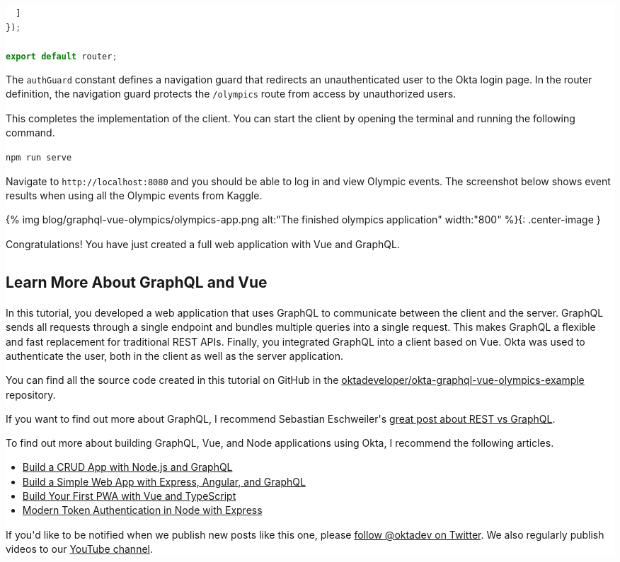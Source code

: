 ```js
  ]
});

export default router;
```

The `authGuard` constant defines a navigation guard that redirects an unauthenticated user to the Okta login page. In the router definition, the navigation guard protects the `/olympics` route from access by unauthorized users. 

This completes the implementation of the client. You can start the client by opening the terminal and running the following command.

```bash
npm run serve
```

Navigate to `http://localhost:8080` and you should be able to log in and view Olympic events. The screenshot below shows event results when using all the Olympic events from Kaggle.

{% img blog/graphql-vue-olympics/olympics-app.png alt:"The finished olympics application" width:"800" %}{: .center-image }

Congratulations! You have just created a full web application with Vue and GraphQL.

## Learn More About GraphQL and Vue

In this tutorial, you developed a web application that uses GraphQL to communicate between the client and the server. GraphQL sends all requests through a single endpoint and bundles multiple queries into a single request. This makes GraphQL a flexible and fast replacement for traditional REST APIs.  Finally, you integrated GraphQL into a client based on Vue. Okta was used to authenticate the user, both in the client as well as the server application.

You can find all the source code created in this tutorial on GitHub in the [oktadeveloper/okta-graphql-vue-olympics-example](https://github.com/oktadeveloper/okta-graphql-vue-olympics-example) repository.

If you want to find out more about GraphQL, I recommend Sebastian Eschweiler's [great post about REST vs GraphQL](https://medium.com/codingthesmartway-com-blog/rest-vs-graphql-418eac2e3083). 

To find out more about building GraphQL, Vue, and Node applications using Okta, I recommend the following articles.

* [Build a CRUD App with Node.js and GraphQL](/blog/2019/05/29/build-crud-nodejs-graphql)
* [Build a Simple Web App with Express, Angular, and GraphQL](/blog/2018/11/30/web-app-with-express-angular-graphql)
* [Build Your First PWA with Vue and TypeScript](/blog/2019/05/30/vue-pwa-typescript)
* [Modern Token Authentication in Node with Express](/blog/2019/02/14/modern-token-authentication-in-node-with-express)

If you'd like to be notified when we publish new posts like this one, please [follow @oktadev on Twitter](https://twitter.com/oktadev). We also regularly publish videos to our [YouTube channel](https://youtube.com/c/oktadev).
